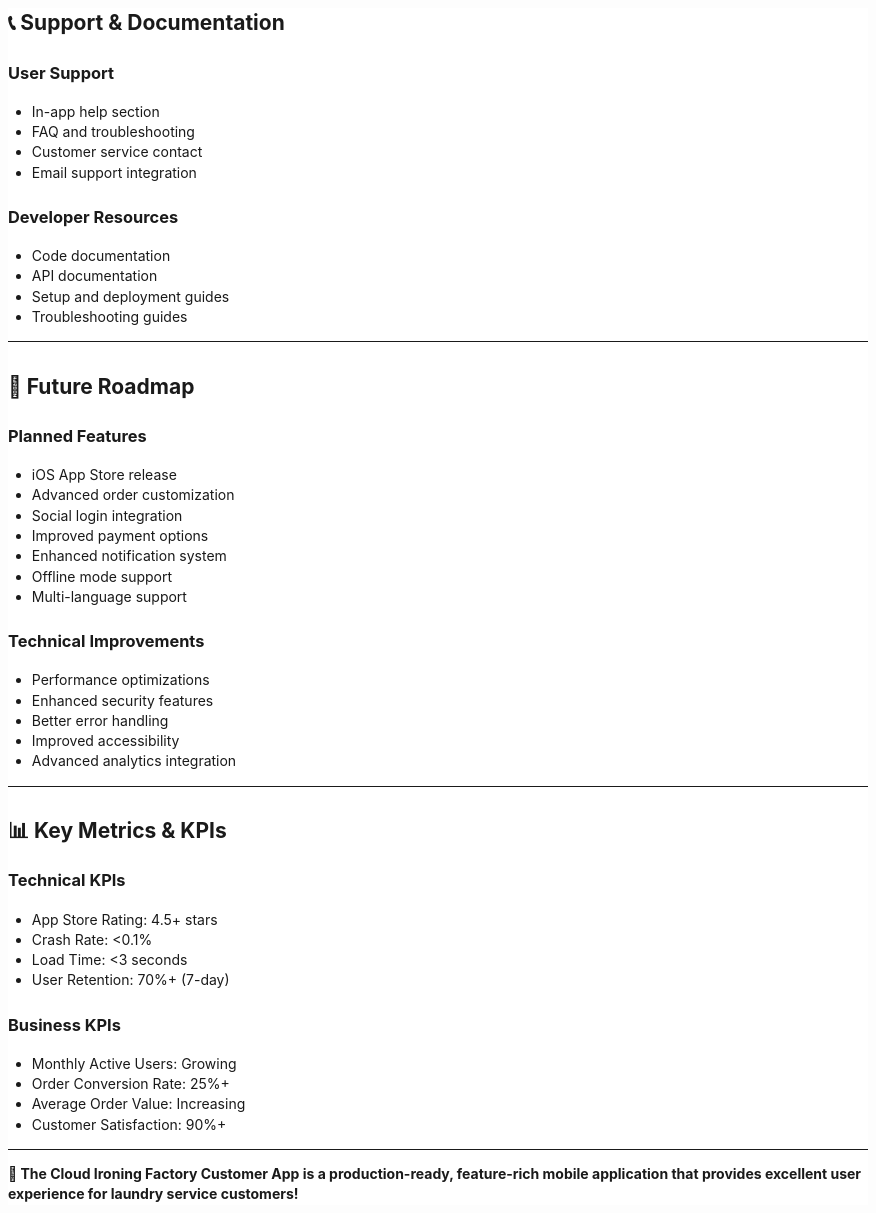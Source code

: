 ## 📞 Support & Documentation

### **User Support**
- In-app help section
- FAQ and troubleshooting
- Customer service contact
- Email support integration

### **Developer Resources**
- Code documentation
- API documentation
- Setup and deployment guides
- Troubleshooting guides

---

## 🎯 Future Roadmap

### **Planned Features**
- iOS App Store release
- Advanced order customization
- Social login integration
- Improved payment options
- Enhanced notification system
- Offline mode support
- Multi-language support

### **Technical Improvements**
- Performance optimizations
- Enhanced security features
- Better error handling
- Improved accessibility
- Advanced analytics integration

---

## 📊 Key Metrics & KPIs

### **Technical KPIs**
- App Store Rating: 4.5+ stars
- Crash Rate: <0.1%
- Load Time: <3 seconds
- User Retention: 70%+ (7-day)

### **Business KPIs**
- Monthly Active Users: Growing
- Order Conversion Rate: 25%+
- Average Order Value: Increasing
- Customer Satisfaction: 90%+

---

**🎉 The Cloud Ironing Factory Customer App is a production-ready, feature-rich mobile application that provides excellent user experience for laundry service customers!** 